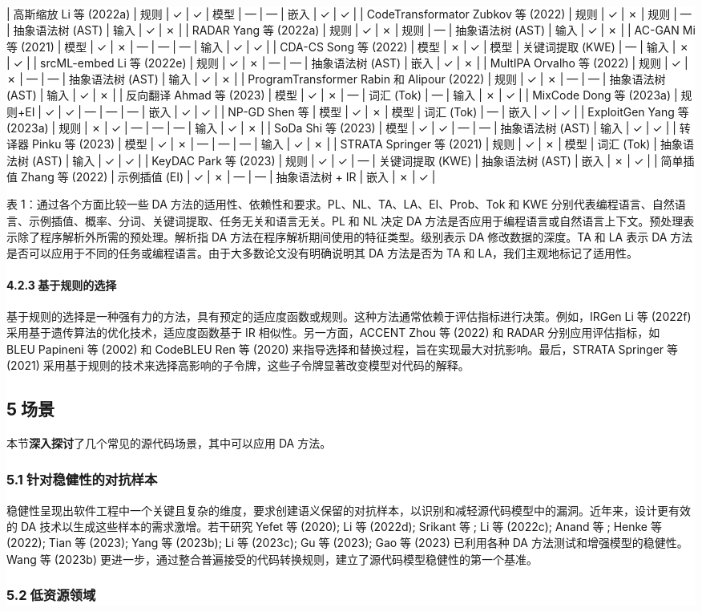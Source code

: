| 高斯缩放 Li 等 (2022a) | 规则 | ✓ | ✓ | 模型 | — | — | 嵌入 | ✓ | ✓ |
| CodeTransformator Zubkov 等 (2022) | 规则 | ✓ | ✗ | 规则 | — | 抽象语法树 (AST) | 输入 | ✓ | ✗ |
| RADAR Yang 等 (2022a) | 规则 | ✓ | ✗ | 规则 | — | 抽象语法树 (AST) | 输入 | ✓ | ✗ |
| AC-GAN Mi 等 (2021) | 模型 | ✓ | ✗ | — | — | — | 输入 | ✓ | ✓ |
| CDA-CS Song 等 (2022) | 模型 | ✗ | ✓ | 模型 | 关键词提取 (KWE) | — | 输入 | ✗ | ✓ |
| srcML-embed Li 等 (2022e) | 规则 | ✓ | ✗ | — | — | 抽象语法树 (AST) | 嵌入 | ✓ | ✗ |
| MultIPA Orvalho 等 (2022) | 规则 | ✓ | ✗ | — | — | 抽象语法树 (AST) | 输入 | ✓ | ✗ |
| ProgramTransformer Rabin 和 Alipour (2022) | 规则 | ✓ | ✗ | — | — | 抽象语法树 (AST) | 输入 | ✓ | ✗ |
| 反向翻译 Ahmad 等 (2023) | 模型 | ✓ | ✗ | — | 词汇 (Tok) | — | 输入 | ✗ | ✓ |
| MixCode Dong 等 (2023a) | 规则+EI | ✓ | ✓ | — | — | — | 嵌入 | ✓ | ✓ |
| NP-GD Shen 等 | 模型 | ✓ | ✗ | 模型 | 词汇 (Tok) | — | 嵌入 | ✓ | ✓ |
| ExploitGen Yang 等 (2023a) | 规则 | ✗ | ✓ | — | — | — | 输入 | ✓ | ✗ |
| SoDa Shi 等 (2023) | 模型 | ✓ | ✓ | — | — | 抽象语法树 (AST) | 输入 | ✓ | ✓ |
| 转译器 Pinku 等 (2023) | 模型 | ✓ | ✗ | — | — | — | 输入 | ✓ | ✗ |
| STRATA Springer 等 (2021) | 规则 | ✓ | ✗ | 模型 | 词汇 (Tok) | 抽象语法树 (AST) | 输入 | ✓ | ✓ |
| KeyDAC Park 等 (2023) | 规则 | ✓ | ✓ | — | 关键词提取 (KWE) | 抽象语法树 (AST) | 嵌入 | ✗ | ✓ |
| 简单插值 Zhang 等 (2022) | 示例插值 (EI) | ✓ | ✗ | — | — | 抽象语法树 + IR | 嵌入 | ✗ | ✓ |

表 1：通过各个方面比较一些 DA 方法的适用性、依赖性和要求。PL、NL、TA、LA、EI、Prob、Tok 和 KWE 分别代表编程语言、自然语言、示例插值、概率、分词、关键词提取、任务无关和语言无关。PL 和 NL 决定 DA 方法是否应用于编程语言或自然语言上下文。预处理表示除了程序解析外所需的预处理。解析指 DA 方法在程序解析期间使用的特征类型。级别表示 DA 修改数据的深度。TA 和 LA 表示 DA 方法是否可以应用于不同的任务或编程语言。由于大多数论文没有明确说明其 DA 方法是否为 TA 和 LA，我们主观地标记了适用性。

#### 4.2.3 基于规则的选择

基于规则的选择是一种强有力的方法，具有预定的适应度函数或规则。这种方法通常依赖于评估指标进行决策。例如，IRGen Li 等 (2022f) 采用基于遗传算法的优化技术，适应度函数基于 IR 相似性。另一方面，ACCENT Zhou 等 (2022) 和 RADAR 分别应用评估指标，如 BLEU Papineni 等 (2002) 和 CodeBLEU Ren 等 (2020) 来指导选择和替换过程，旨在实现最大对抗影响。最后，STRATA Springer 等 (2021) 采用基于规则的技术来选择高影响的子令牌，这些子令牌显著改变模型对代码的解释。

## 5 场景

本节**深入探讨**了几个常见的源代码场景，其中可以应用 DA 方法。

### 5.1 针对稳健性的对抗样本

稳健性呈现出软件工程中一个关键且复杂的维度，要求创建语义保留的对抗样本，以识别和减轻源代码模型中的漏洞。近年来，设计更有效的 DA 技术以生成这些样本的需求激增。若干研究 Yefet 等 (2020); Li 等 (2022d); Srikant 等 ; Li 等 (2022c); Anand 等 ; Henke 等 (2022); Tian 等 (2023); Yang 等 (2023b); Li 等 (2023c); Gu 等 (2023); Gao 等 (2023) 已利用各种 DA 方法测试和增强模型的稳健性。Wang 等 (2023b) 更进一步，通过整合普遍接受的代码转换规则，建立了源代码模型稳健性的第一个基准。

### 5.2 低资源领域
